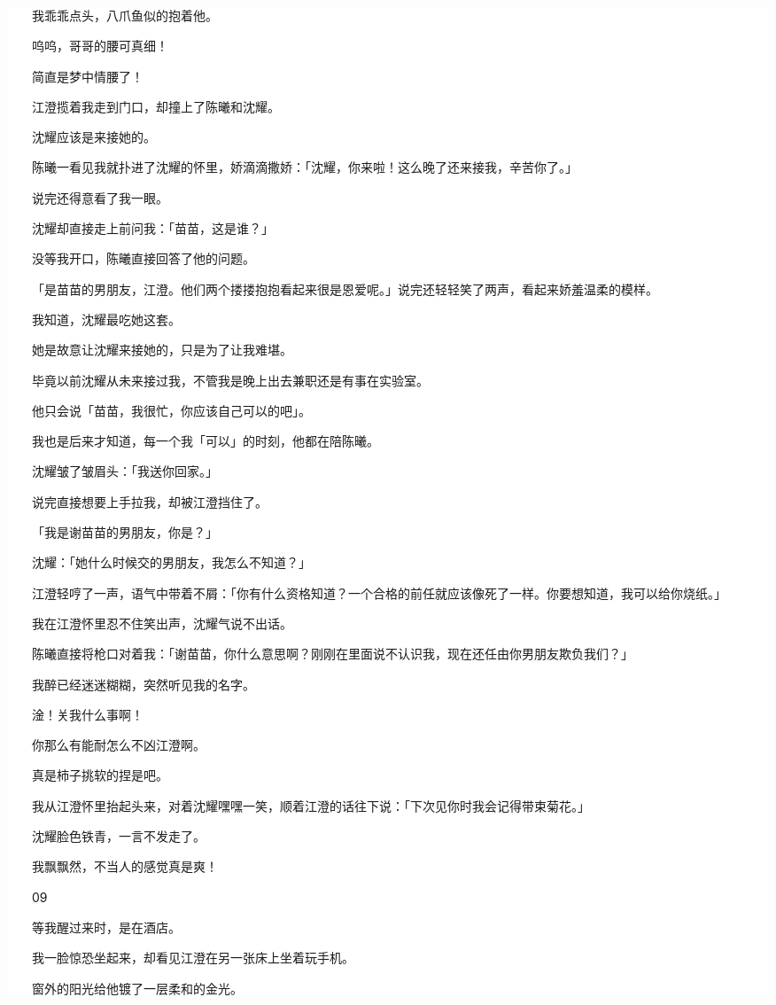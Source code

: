 &emsp;&emsp;我乖乖点头，八爪鱼似的抱着他。  
  
&emsp;&emsp;呜呜，哥哥的腰可真细！  
  
&emsp;&emsp;简直是梦中情腰了！  
  
&emsp;&emsp;江澄揽着我走到门口，却撞上了陈曦和沈耀。  
  
&emsp;&emsp;沈耀应该是来接她的。  
  
&emsp;&emsp;陈曦一看见我就扑进了沈耀的怀里，娇滴滴撒娇：「沈耀，你来啦！这么晚了还来接我，辛苦你了。」  
  
&emsp;&emsp;说完还得意看了我一眼。  
  
&emsp;&emsp;沈耀却直接走上前问我：「苗苗，这是谁？」  
  
&emsp;&emsp;没等我开口，陈曦直接回答了他的问题。  
  
&emsp;&emsp;「是苗苗的男朋友，江澄。他们两个搂搂抱抱看起来很是恩爱呢。」说完还轻轻笑了两声，看起来娇羞温柔的模样。  
  
&emsp;&emsp;我知道，沈耀最吃她这套。  
  
&emsp;&emsp;她是故意让沈耀来接她的，只是为了让我难堪。  
  
&emsp;&emsp;毕竟以前沈耀从未来接过我，不管我是晚上出去兼职还是有事在实验室。  
  
&emsp;&emsp;他只会说「苗苗，我很忙，你应该自己可以的吧」。  
  
&emsp;&emsp;我也是后来才知道，每一个我「可以」的时刻，他都在陪陈曦。  
  
&emsp;&emsp;沈耀皱了皱眉头：「我送你回家。」  
  
&emsp;&emsp;说完直接想要上手拉我，却被江澄挡住了。  
  
&emsp;&emsp;「我是谢苗苗的男朋友，你是？」  
  
&emsp;&emsp;沈耀：「她什么时候交的男朋友，我怎么不知道？」  
  
&emsp;&emsp;江澄轻哼了一声，语气中带着不屑：「你有什么资格知道？一个合格的前任就应该像死了一样。你要想知道，我可以给你烧纸。」  
  
&emsp;&emsp;我在江澄怀里忍不住笑出声，沈耀气说不出话。  
  
&emsp;&emsp;陈曦直接将枪口对着我：「谢苗苗，你什么意思啊？刚刚在里面说不认识我，现在还任由你男朋友欺负我们？」  
  
&emsp;&emsp;我醉已经迷迷糊糊，突然听见我的名字。  
  
&emsp;&emsp;淦！关我什么事啊！  
  
&emsp;&emsp;你那么有能耐怎么不凶江澄啊。  
  
&emsp;&emsp;真是柿子挑软的捏是吧。  
  
&emsp;&emsp;我从江澄怀里抬起头来，对着沈耀嘿嘿一笑，顺着江澄的话往下说：「下次见你时我会记得带束菊花。」  
  
&emsp;&emsp;沈耀脸色铁青，一言不发走了。  
  
&emsp;&emsp;我飘飘然，不当人的感觉真是爽！  
  
&emsp;&emsp;09  
  
&emsp;&emsp;等我醒过来时，是在酒店。  
  
&emsp;&emsp;我一脸惊恐坐起来，却看见江澄在另一张床上坐着玩手机。  
  
&emsp;&emsp;窗外的阳光给他镀了一层柔和的金光。  
  
